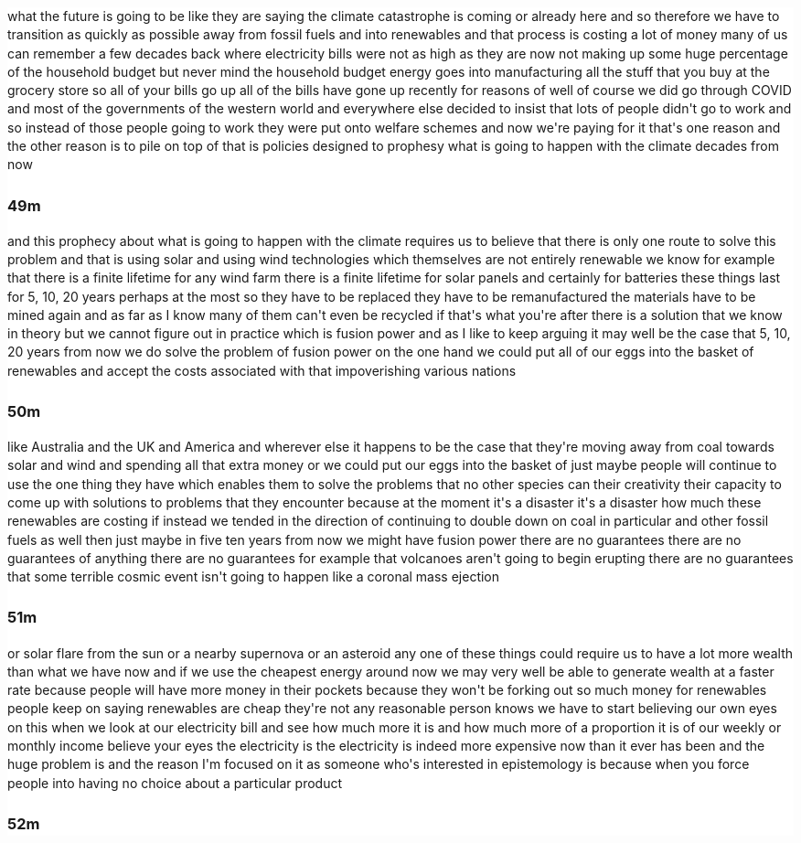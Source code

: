 what the future is going to be like they are saying the climate catastrophe is coming or already here and so therefore we have to transition as quickly as possible away from fossil fuels and into renewables and that process is costing a lot of money many of us can remember a few decades back where electricity bills were not as high as they are now not making up some huge percentage of the household budget but never mind the household budget energy goes into manufacturing all the stuff that you buy at the grocery store so all of your bills go up all of the bills have gone up recently for reasons of well of course we did go through COVID and most of the governments of the western world and everywhere else decided to insist that lots of people didn't go to work and so instead of those people going to work they were put onto welfare schemes and now we're paying for it that's one reason and the other reason is to pile on top of that is policies designed to prophesy what is going to happen with the climate decades from now

### 49m

and this prophecy about what is going to happen with the climate requires us to believe that there is only one route to solve this problem and that is using solar and using wind technologies which themselves are not entirely renewable we know for example that there is a finite lifetime for any wind farm there is a finite lifetime for solar panels and certainly for batteries these things last for 5, 10, 20 years perhaps at the most so they have to be replaced they have to be remanufactured the materials have to be mined again and as far as I know many of them can't even be recycled if that's what you're after there is a solution that we know in theory but we cannot figure out in practice which is fusion power and as I like to keep arguing it may well be the case that 5, 10, 20 years from now we do solve the problem of fusion power on the one hand we could put all of our eggs into the basket of renewables and accept the costs associated with that impoverishing various nations

### 50m

like Australia and the UK and America and wherever else it happens to be the case that they're moving away from coal towards solar and wind and spending all that extra money or we could put our eggs into the basket of just maybe people will continue to use the one thing they have which enables them to solve the problems that no other species can their creativity their capacity to come up with solutions to problems that they encounter because at the moment it's a disaster it's a disaster how much these renewables are costing if instead we tended in the direction of continuing to double down on coal in particular and other fossil fuels as well then just maybe in five ten years from now we might have fusion power there are no guarantees there are no guarantees of anything there are no guarantees for example that volcanoes aren't going to begin erupting there are no guarantees that some terrible cosmic event isn't going to happen like a coronal mass ejection

### 51m

or solar flare from the sun or a nearby supernova or an asteroid any one of these things could require us to have a lot more wealth than what we have now and if we use the cheapest energy around now we may very well be able to generate wealth at a faster rate because people will have more money in their pockets because they won't be forking out so much money for renewables people keep on saying renewables are cheap they're not any reasonable person knows we have to start believing our own eyes on this when we look at our electricity bill and see how much more it is and how much more of a proportion it is of our weekly or monthly income believe your eyes the electricity is the electricity is indeed more expensive now than it ever has been and the huge problem is and the reason I'm focused on it as someone who's interested in epistemology is because when you force people into having no choice about a particular product

### 52m
